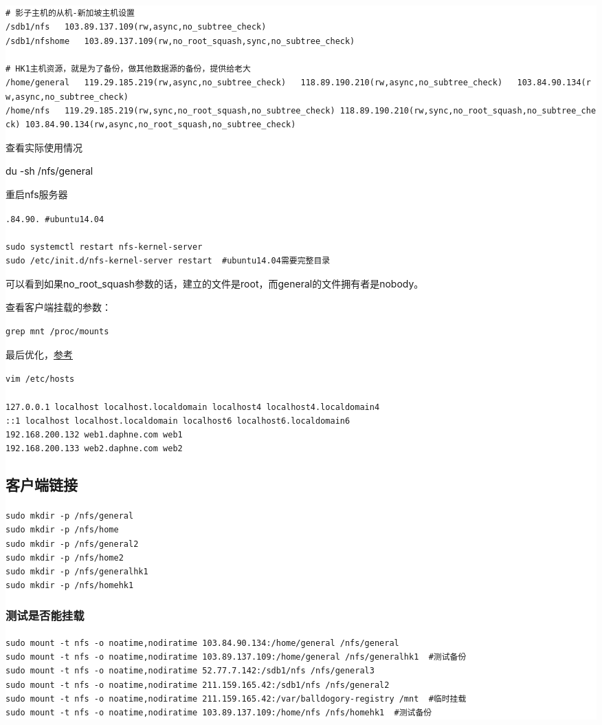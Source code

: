 	# 影子主机的从机-新加坡主机设置
	/sdb1/nfs   103.89.137.109(rw,async,no_subtree_check)
	/sdb1/nfshome   103.89.137.109(rw,no_root_squash,sync,no_subtree_check)

    # HK1主机资源，就是为了备份，做其他数据源的备份，提供给老大
    /home/general   119.29.185.219(rw,async,no_subtree_check)   118.89.190.210(rw,async,no_subtree_check)   103.84.90.134(rw,async,no_subtree_check)  
    /home/nfs   119.29.185.219(rw,sync,no_root_squash,no_subtree_check) 118.89.190.210(rw,sync,no_root_squash,no_subtree_check) 103.84.90.134(rw,async,no_root_squash,no_subtree_check)


查看实际使用情况

du -sh /nfs/general

重启nfs服务器

	.84.90.	#ubuntu14.04

	sudo systemctl restart nfs-kernel-server
	sudo /etc/init.d/nfs-kernel-server restart  #ubuntu14.04需要完整目录

可以看到如果no_root_squash参数的话，建立的文件是root，而general的文件拥有者是nobody。

查看客户端挂载的参数：

    grep mnt /proc/mounts

最后优化，[参考](http://note.youdao.com/noteshare?id=7508592d02306bea6e991e646f80c00a)


    vim /etc/hosts
    
    127.0.0.1 localhost localhost.localdomain localhost4 localhost4.localdomain4
    ::1 localhost localhost.localdomain localhost6 localhost6.localdomain6
    192.168.200.132 web1.daphne.com web1
    192.168.200.133 web2.daphne.com web2

## 客户端链接
    sudo mkdir -p /nfs/general
	sudo mkdir -p /nfs/home
    sudo mkdir -p /nfs/general2
	sudo mkdir -p /nfs/home2
    sudo mkdir -p /nfs/generalhk1
	sudo mkdir -p /nfs/homehk1

### 测试是否能挂载

	sudo mount -t nfs -o noatime,nodiratime 103.84.90.134:/home/general /nfs/general
	sudo mount -t nfs -o noatime,nodiratime 103.89.137.109:/home/general /nfs/generalhk1  #测试备份
	sudo mount -t nfs -o noatime,nodiratime 52.77.7.142:/sdb1/nfs /nfs/general3
    sudo mount -t nfs -o noatime,nodiratime 211.159.165.42:/sdb1/nfs /nfs/general2
	sudo mount -t nfs -o noatime,nodiratime 211.159.165.42:/var/balldogory-registry /mnt  #临时挂载
	sudo mount -t nfs -o noatime,nodiratime 103.89.137.109:/home/nfs /nfs/homehk1  #测试备份
